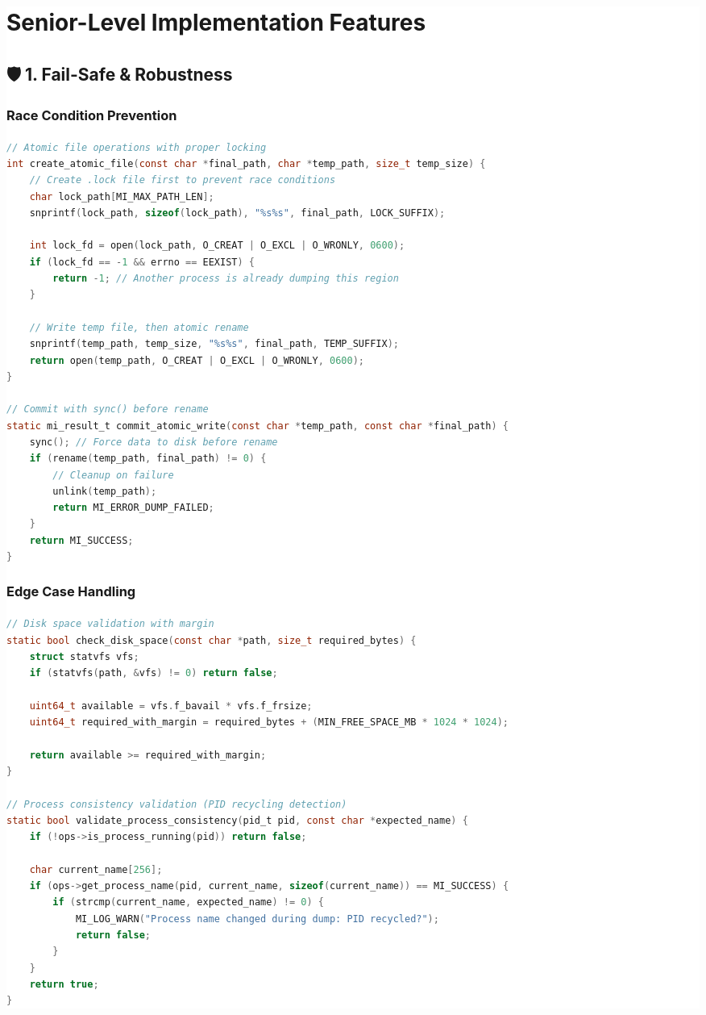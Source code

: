 # Senior-Level Implementation Features

## 🛡️ **1. Fail-Safe & Robustness**

### **Race Condition Prevention**
```c
// Atomic file operations with proper locking
int create_atomic_file(const char *final_path, char *temp_path, size_t temp_size) {
    // Create .lock file first to prevent race conditions
    char lock_path[MI_MAX_PATH_LEN];
    snprintf(lock_path, sizeof(lock_path), "%s%s", final_path, LOCK_SUFFIX);
    
    int lock_fd = open(lock_path, O_CREAT | O_EXCL | O_WRONLY, 0600);
    if (lock_fd == -1 && errno == EEXIST) {
        return -1; // Another process is already dumping this region
    }
    
    // Write temp file, then atomic rename
    snprintf(temp_path, temp_size, "%s%s", final_path, TEMP_SUFFIX);
    return open(temp_path, O_CREAT | O_EXCL | O_WRONLY, 0600);
}

// Commit with sync() before rename
static mi_result_t commit_atomic_write(const char *temp_path, const char *final_path) {
    sync(); // Force data to disk before rename
    if (rename(temp_path, final_path) != 0) {
        // Cleanup on failure
        unlink(temp_path);
        return MI_ERROR_DUMP_FAILED;
    }
    return MI_SUCCESS;
}
```

### **Edge Case Handling**
```c
// Disk space validation with margin
static bool check_disk_space(const char *path, size_t required_bytes) {
    struct statvfs vfs;
    if (statvfs(path, &vfs) != 0) return false;
    
    uint64_t available = vfs.f_bavail * vfs.f_frsize;
    uint64_t required_with_margin = required_bytes + (MIN_FREE_SPACE_MB * 1024 * 1024);
    
    return available >= required_with_margin;
}

// Process consistency validation (PID recycling detection)
static bool validate_process_consistency(pid_t pid, const char *expected_name) {
    if (!ops->is_process_running(pid)) return false;
    
    char current_name[256];
    if (ops->get_process_name(pid, current_name, sizeof(current_name)) == MI_SUCCESS) {
        if (strcmp(current_name, expected_name) != 0) {
            MI_LOG_WARN("Process name changed during dump: PID recycled?");
            return false;
        }
    }
    return true;
}
```
